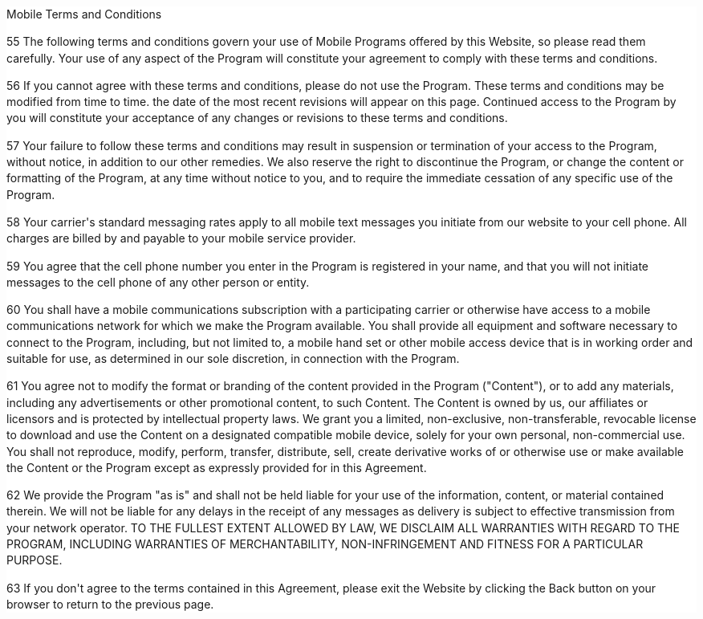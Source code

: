 Mobile Terms and Conditions

55 The following terms and conditions govern your use of Mobile Programs offered by this Website, so please read them carefully. Your use of any aspect of the Program will constitute your agreement to comply with these terms and conditions.

56 If you cannot agree with these terms and conditions, please do not use the Program. These terms and conditions may be modified from time to time. the date of the most recent revisions will appear on this page. Continued access to the Program by you will constitute your acceptance of any changes or revisions to these terms and conditions.

57 Your failure to follow these terms and conditions may result in suspension or termination of your access to the Program, without notice, in addition to our other remedies. We also reserve the right to discontinue the Program, or change the content or formatting of the Program, at any time without notice to you, and to require the immediate cessation of any specific use of the Program.

58 Your carrier's standard messaging rates apply to all mobile text messages you initiate from our website to your cell phone. All charges are billed by and payable to your mobile service provider.

59 You agree that the cell phone number you enter in the Program is registered in your name, and that you will not initiate messages to the cell phone of any other person or entity.

60 You shall have a mobile communications subscription with a participating carrier or otherwise have access to a mobile communications network for which we make the Program available. You shall provide all equipment and software necessary to connect to the Program, including, but not limited to, a mobile hand set or other mobile access device that is in working order and suitable for use, as determined in our sole discretion, in connection with the Program.

61 You agree not to modify the format or branding of the content provided in the Program ("Content"), or to add any materials, including any advertisements or other promotional content, to such Content. The Content is owned by us, our affiliates or licensors and is protected by intellectual property laws. We grant you a limited, non-exclusive, non-transferable, revocable license to download and use the Content on a designated compatible mobile device, solely for your own personal, non-commercial use. You shall not reproduce, modify, perform, transfer, distribute, sell, create derivative works of or otherwise use or make available the Content or the Program except as expressly provided for in this Agreement.

62 We provide the Program "as is" and shall not be held liable for your use of the information, content, or material contained therein. We will not be liable for any delays in the receipt of any messages as delivery is subject to effective transmission from your network operator. TO THE FULLEST EXTENT ALLOWED BY LAW, WE DISCLAIM ALL WARRANTIES WITH REGARD TO THE PROGRAM, INCLUDING WARRANTIES OF MERCHANTABILITY, NON-INFRINGEMENT AND FITNESS FOR A PARTICULAR PURPOSE.

63 If you don't agree to the terms contained in this Agreement, please exit the Website by clicking the Back button on your browser to return to the previous page.
